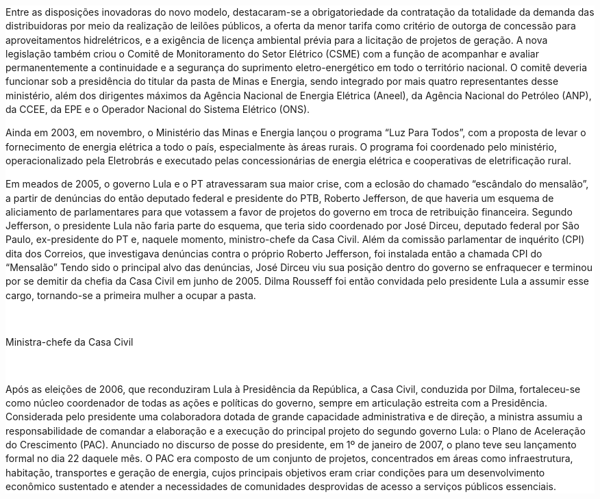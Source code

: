 Entre as disposições inovadoras do novo modelo, destacaram-se a
obrigatoriedade da contratação da totalidade da demanda das
distribuidoras por meio da realização de leilões públicos, a oferta da
menor tarifa como critério de outorga de concessão para aproveitamentos
hidrelétricos, e a exigência de licença ambiental prévia para a
licitação de projetos de geração. A nova legislação também criou o
Comitê de Monitoramento do Setor Elétrico (CSME) com a função de
acompanhar e avaliar permanentemente a continuidade e a segurança do
suprimento eletro-energético em todo o território nacional. O comitê
deveria funcionar sob a presidência do titular da pasta de Minas e
Energia, sendo integrado por mais quatro representantes desse
ministério, além dos dirigentes máximos da Agência Nacional de Energia
Elétrica (Aneel), da Agência Nacional do Petróleo (ANP), da CCEE, da EPE
e o Operador Nacional do Sistema Elétrico (ONS).

Ainda em 2003, em novembro, o Ministério das Minas e Energia lançou o
programa “Luz Para Todos”, com a proposta de levar o fornecimento de
energia elétrica a todo o país, especialmente às áreas rurais. O
programa foi coordenado pelo ministério, operacionalizado pela
Eletrobrás e executado pelas concessionárias de energia elétrica e
cooperativas de eletrificação rural.

Em meados de 2005, o governo Lula e o PT atravessaram sua maior crise,
com a eclosão do chamado “escândalo do mensalão”, a partir de denúncias
do então deputado federal e presidente do PTB, Roberto Jefferson, de que
haveria um esquema de aliciamento de parlamentares para que votassem a
favor de projetos do governo em troca de retribuição financeira. Segundo
Jefferson, o presidente Lula não faria parte do esquema, que teria sido
coordenado por José Dirceu, deputado federal por São Paulo,
ex-presidente do PT e, naquele momento, ministro-chefe da Casa Civil.
Além da comissão parlamentar de inquérito (CPI) dita dos Correios, que
investigava denúncias contra o próprio Roberto Jefferson, foi instalada
então a chamada CPI do “Mensalão” Tendo sido o principal alvo das
denúncias, José Dirceu viu sua posição dentro do governo se enfraquecer
e terminou por se demitir da chefia da Casa Civil em junho de 2005.
Dilma Rousseff foi então convidada pelo presidente Lula a assumir esse
cargo, tornando-se a primeira mulher a ocupar a pasta.

 

Ministra-chefe da Casa Civil

 

Após as eleições de 2006, que reconduziram Lula à Presidência da
República, a Casa Civil, conduzida por Dilma, fortaleceu-se como núcleo
coordenador de todas as ações e políticas do governo, sempre em
articulação estreita com a Presidência. Considerada pelo presidente uma
colaboradora dotada de grande capacidade administrativa e de direção, a
ministra assumiu a responsabilidade de comandar a elaboração e a
execução do principal projeto do segundo governo Lula: o Plano de
Aceleração do Crescimento (PAC). Anunciado no discurso de posse do
presidente, em 1º de janeiro de 2007, o plano teve seu lançamento formal
no dia 22 daquele mês. O PAC era composto de um conjunto de projetos,
concentrados em áreas como infraestrutura, habitação, transportes e
geração de energia, cujos principais objetivos eram criar condições para
um desenvolvimento econômico sustentado e atender a necessidades de
comunidades desprovidas de acesso a serviços públicos essenciais.
